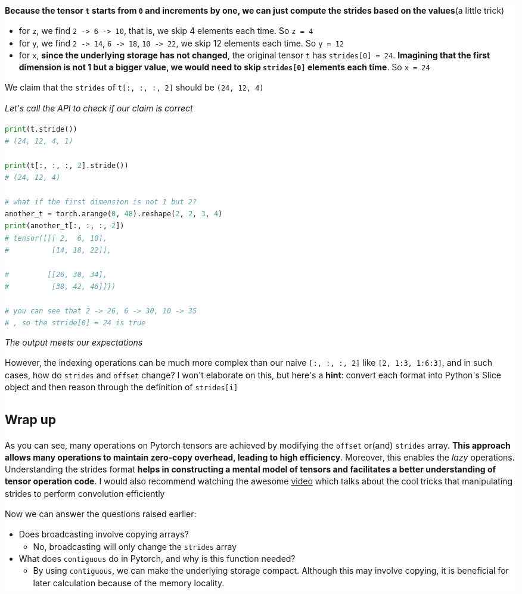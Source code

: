 **Because the tensor `t` starts from `0` and increments by one, we can just compute the strides based on the values**(a little trick)
- for `z`, we find `2 -> 6 -> 10`, that is, we skip 4 elements each time. So `z = 4`
- for `y`, we find `2 -> 14`, `6 -> 18`, `10 -> 22`, we skip 12 elements each time. So `y = 12`
- for `x`, **since the underlying storage has not changed**, the original tensor `t` has `strides[0] = 24`. **Imagining that the first dimension is not 1 but a bigger value, we would need to skip `strides[0]` elements each time**. So `x = 24`

We claim that the `strides` of `t[:, :, :, 2]` should be `(24, 12, 4)`

*Let's call the API to check if our claim is correct*
```python
print(t.stride())
# (24, 12, 4, 1)

print(t[:, :, :, 2].stride())
# (24, 12, 4)

# what if the first dimension is not 1 but 2?
another_t = torch.arange(0, 48).reshape(2, 2, 3, 4)
print(another_t[:, :, :, 2])
# tensor([[[ 2,  6, 10],
#          [14, 18, 22]],

#         [[26, 30, 34],
#          [38, 42, 46]]])

# you can see that 2 -> 26, 6 -> 30, 10 -> 35
# , so the stride[0] = 24 is true
```

*The output meets our expectations*

However, the indexing operations can be much more complex than our naive `[:, :, :, 2]` like `[2, 1:3, 1:6:3]`, and in such cases, how do `strides` and `offset` change? I won't elaborate on this, but here's a **hint**: convert each format into Python's Slice object and then reason through the definition of `strides[i]`

## Wrap up
As you can see, many operations on Pytorch tensors are achieved by modifying the `offset` or(and) `strides` array. **This approach allows many operations to maintain zero-copy overhead, leading to high efficiency**. Moreover, this enables the *lazy* operations. Understanding the strides format **helps in constructing a mental model of tensors and facilitates a better understanding of tensor operation code**. I would also recommend watching the awesome [video](https://youtu.be/7kclgMIcMq0) which talks about the cool tricks that manipulating strides to perform convolution efficiently

Now we can answer the questions raised earlier:
- Does broadcasting involve copying arrays?
    - No, broadcasting will only change the `strides` array
- What does `contiguous` do in Pytorch, and why is this function needed?
    - By using `contiguous`, we can make the underlying storage compact. Although this may involve copying, it is beneficial for later calculation because of the memory locality.


[^1]: [Tensor type memory usage - Memory Format - PyTorch Forums](https://discuss.pytorch.org/t/tensor-type-memory-usage/150933)
[^2]: [torch.reshape — PyTorch 2.0 documentation](https://pytorch.org/docs/stable/generated/torch.reshape.html#torch.reshape)
[^3]: [torch.expand  - PyTorch 2.0 documentation](https://pytorch.org/docs/stable/generated/torch.Tensor.expand.html#torch.Tensor.expand)